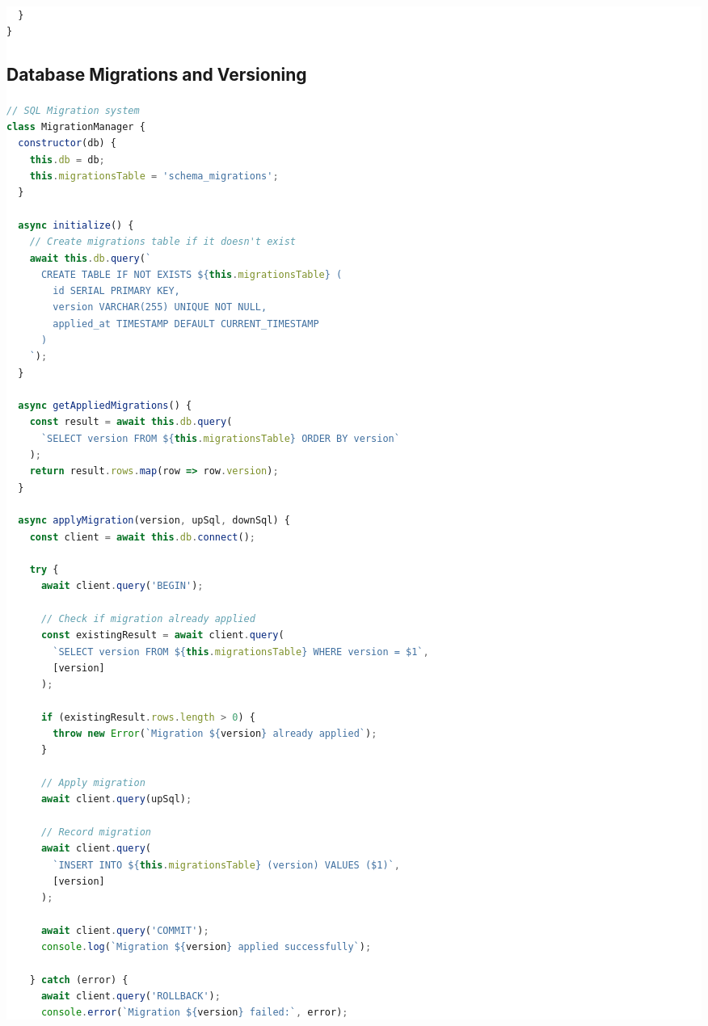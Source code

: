 ```javascript
  }
}
```

## Database Migrations and Versioning

```javascript
// SQL Migration system
class MigrationManager {
  constructor(db) {
    this.db = db;
    this.migrationsTable = 'schema_migrations';
  }
  
  async initialize() {
    // Create migrations table if it doesn't exist
    await this.db.query(`
      CREATE TABLE IF NOT EXISTS ${this.migrationsTable} (
        id SERIAL PRIMARY KEY,
        version VARCHAR(255) UNIQUE NOT NULL,
        applied_at TIMESTAMP DEFAULT CURRENT_TIMESTAMP
      )
    `);
  }
  
  async getAppliedMigrations() {
    const result = await this.db.query(
      `SELECT version FROM ${this.migrationsTable} ORDER BY version`
    );
    return result.rows.map(row => row.version);
  }
  
  async applyMigration(version, upSql, downSql) {
    const client = await this.db.connect();
    
    try {
      await client.query('BEGIN');
      
      // Check if migration already applied
      const existingResult = await client.query(
        `SELECT version FROM ${this.migrationsTable} WHERE version = $1`,
        [version]
      );
      
      if (existingResult.rows.length > 0) {
        throw new Error(`Migration ${version} already applied`);
      }
      
      // Apply migration
      await client.query(upSql);
      
      // Record migration
      await client.query(
        `INSERT INTO ${this.migrationsTable} (version) VALUES ($1)`,
        [version]
      );
      
      await client.query('COMMIT');
      console.log(`Migration ${version} applied successfully`);
      
    } catch (error) {
      await client.query('ROLLBACK');
      console.error(`Migration ${version} failed:`, error);
```